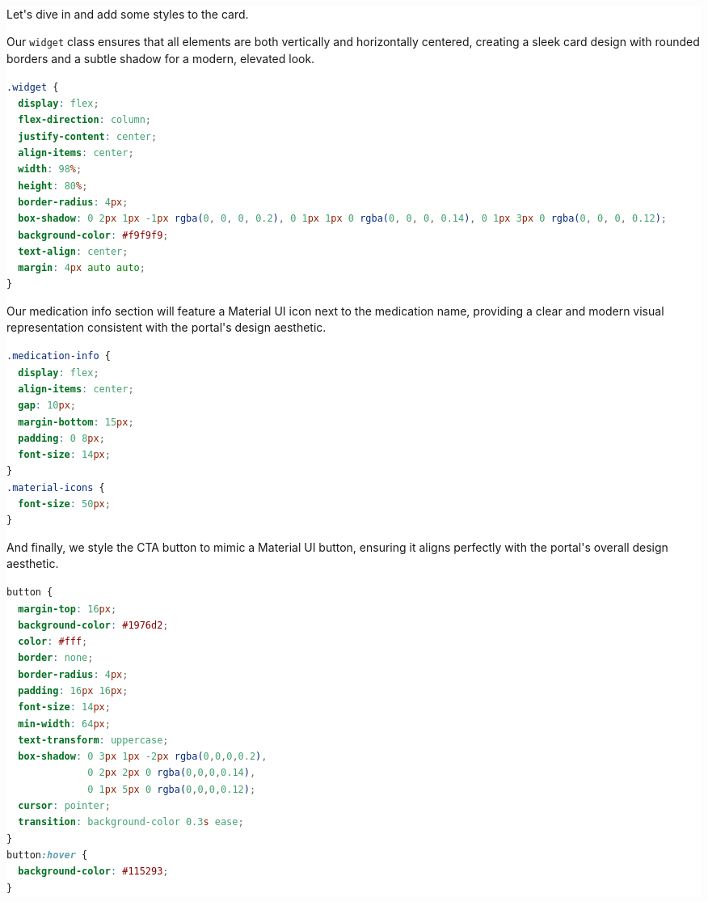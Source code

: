 Let's dive in and add some styles to the card.

Our `widget` class ensures that all elements are both vertically and horizontally centered, 
creating a sleek card design with rounded borders and a subtle shadow for a modern, elevated look.

```css
.widget {
  display: flex;
  flex-direction: column;
  justify-content: center;
  align-items: center;
  width: 98%;
  height: 80%;
  border-radius: 4px;
  box-shadow: 0 2px 1px -1px rgba(0, 0, 0, 0.2), 0 1px 1px 0 rgba(0, 0, 0, 0.14), 0 1px 3px 0 rgba(0, 0, 0, 0.12);
  background-color: #f9f9f9;
  text-align: center;
  margin: 4px auto auto;
}
```
Our medication info section will feature a Material UI icon next to the medication name, 
providing a clear and modern visual representation consistent with the portal's design aesthetic.
```css
.medication-info {
  display: flex;
  align-items: center;
  gap: 10px;
  margin-bottom: 15px;
  padding: 0 8px;
  font-size: 14px;
}
.material-icons {
  font-size: 50px;
}
```

And finally, we style the CTA button to mimic a Material UI button, ensuring it aligns perfectly with the portal's overall design aesthetic.

```css
button {
  margin-top: 16px;
  background-color: #1976d2;
  color: #fff;
  border: none;
  border-radius: 4px;
  padding: 16px 16px;
  font-size: 14px;
  min-width: 64px;
  text-transform: uppercase;
  box-shadow: 0 3px 1px -2px rgba(0,0,0,0.2),
              0 2px 2px 0 rgba(0,0,0,0.14),
              0 1px 5px 0 rgba(0,0,0,0.12);
  cursor: pointer;
  transition: background-color 0.3s ease;
}
button:hover {
  background-color: #115293;
}
```
